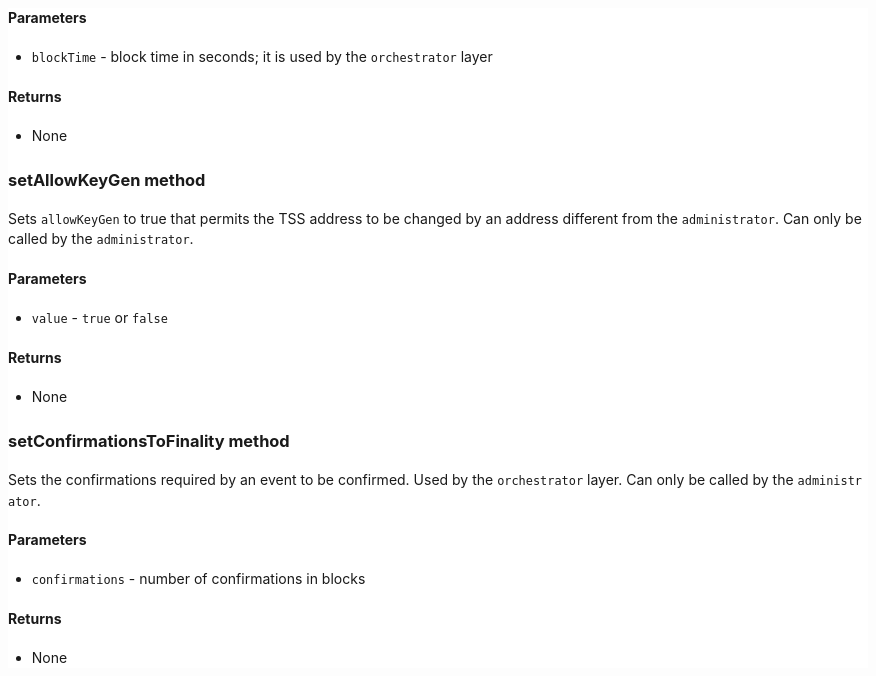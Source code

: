 #### Parameters

- `blockTime` - block time in seconds; it is used by the `orchestrator` layer

#### Returns

- None

### setAllowKeyGen method

Sets `allowKeyGen` to true that permits the TSS address to be changed by an address different from the `administrator`. Can only be called by the `administrator`.

#### Parameters

- `value` - `true` or `false`

#### Returns

- None

### setConfirmationsToFinality method

Sets the confirmations required by an event to be confirmed. Used by the `orchestrator` layer. Can only be called by the `administrator`.

#### Parameters

- `confirmations` - number of confirmations in blocks

#### Returns

- None
